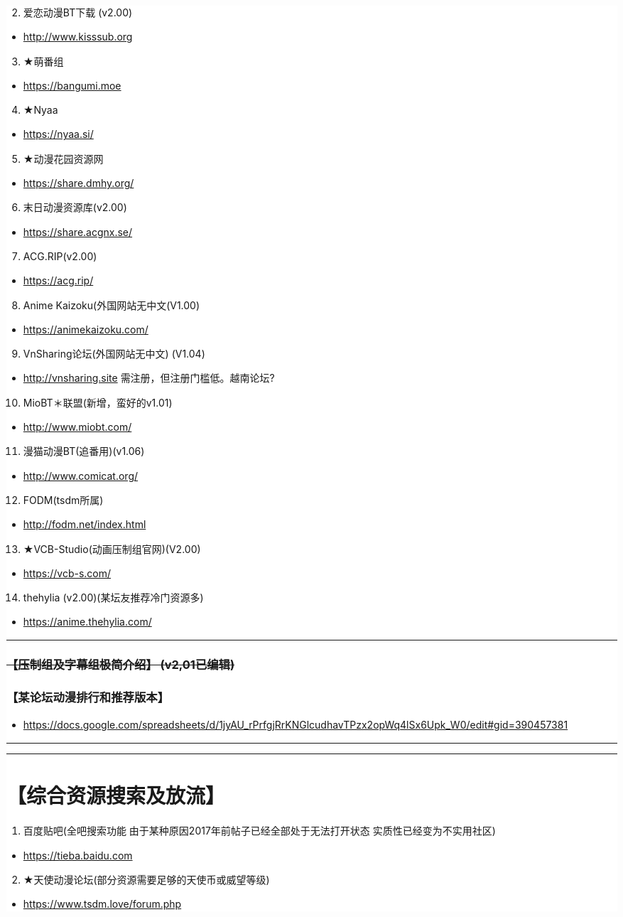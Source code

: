 2. 爱恋动漫BT下载 (v2.00)
* http://www.kisssub.org

3. ★萌番组
* https://bangumi.moe

4. ★Nyaa
* https://nyaa.si/ 

5. ★动漫花园资源网
* https://share.dmhy.org/ 

6. 末日动漫资源库(v2.00)
* https://share.acgnx.se/

7. ACG.RIP(v2.00)
* https://acg.rip/

8. Anime Kaizoku(外国网站无中文(V1.00)
* https://animekaizoku.com/

9. VnSharing论坛(外国网站无中文) (V1.04)
* http://vnsharing.site 需注册，但注册门槛低。越南论坛?

10. MioBT＊联盟(新增，蛮好的v1.01)
* http://www.miobt.com/

11. 漫猫动漫BT(追番用)(v1.06)
* http://www.comicat.org/

12. FODM(tsdm所属)
* http://fodm.net/index.html

13. ★VCB-Studio(动画压制组官网)(V2.00)
* https://vcb-s.com/

14. thehylia (v2.00)(某坛友推荐冷门资源多)
* https://anime.thehylia.com/

*** 
### ~~【压制组及字幕组极简介绍】 (v2,01已编辑)~~
>> 
### 【某论坛动漫排行和推荐版本】
* https://docs.google.com/spreadsheets/d/1jyAU_rPrfgjRrKNGlcudhavTPzx2opWq4lSx6Upk_W0/edit#gid=390457381
*** 
*** 
##
# 【综合资源搜索及放流】
1. 百度贴吧(全吧搜索功能 由于某种原因2017年前帖子已经全部处于无法打开状态  实质性已经变为不实用社区)
* https://tieba.baidu.com

2. ★天使动漫论坛(部分资源需要足够的天使币或威望等级)
* https://www.tsdm.love/forum.php 
